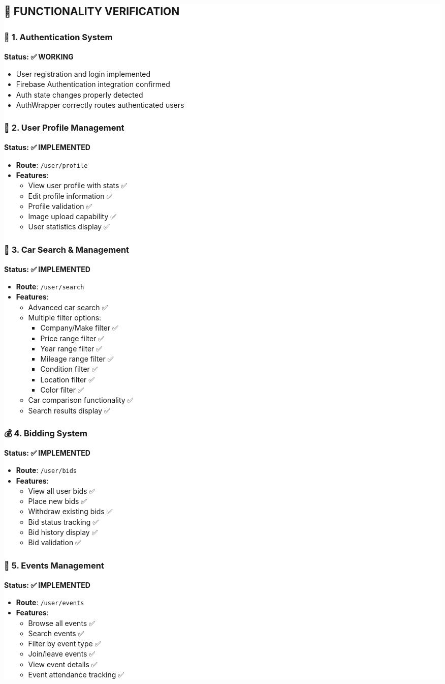 ## 📱 **FUNCTIONALITY VERIFICATION**

### 🔐 **1. Authentication System**
**Status: ✅ WORKING**
- User registration and login implemented
- Firebase Authentication integration confirmed
- Auth state changes properly detected
- AuthWrapper correctly routes authenticated users

### 👤 **2. User Profile Management**
**Status: ✅ IMPLEMENTED**
- **Route**: `/user/profile`
- **Features**:
  - View user profile with stats ✅
  - Edit profile information ✅
  - Profile validation ✅
  - Image upload capability ✅
  - User statistics display ✅

### 🚗 **3. Car Search & Management**
**Status: ✅ IMPLEMENTED**
- **Route**: `/user/search`
- **Features**:
  - Advanced car search ✅
  - Multiple filter options:
    - Company/Make filter ✅
    - Price range filter ✅
    - Year range filter ✅
    - Mileage range filter ✅
    - Condition filter ✅
    - Location filter ✅
    - Color filter ✅
  - Car comparison functionality ✅
  - Search results display ✅

### 💰 **4. Bidding System**
**Status: ✅ IMPLEMENTED**
- **Route**: `/user/bids`
- **Features**:
  - View all user bids ✅
  - Place new bids ✅
  - Withdraw existing bids ✅
  - Bid status tracking ✅
  - Bid history display ✅
  - Bid validation ✅

### 🎉 **5. Events Management**
**Status: ✅ IMPLEMENTED**
- **Route**: `/user/events`
- **Features**:
  - Browse all events ✅
  - Search events ✅
  - Filter by event type ✅
  - Join/leave events ✅
  - View event details ✅
  - Event attendance tracking ✅
